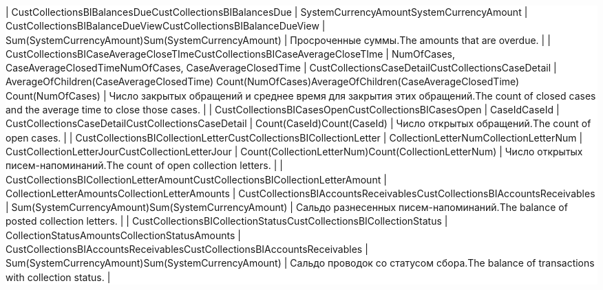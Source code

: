 |        <span data-ttu-id="c9fa5-232">CustCollectionsBIBalancesDue</span><span class="sxs-lookup"><span data-stu-id="c9fa5-232">CustCollectionsBIBalancesDue</span></span>         |         <span data-ttu-id="c9fa5-233">SystemCurrencyAmount</span><span class="sxs-lookup"><span data-stu-id="c9fa5-233">SystemCurrencyAmount</span></span>         |   <span data-ttu-id="c9fa5-234">CustCollectionsBIBalanceDueView</span><span class="sxs-lookup"><span data-stu-id="c9fa5-234">CustCollectionsBIBalanceDueView</span></span>    |                 <span data-ttu-id="c9fa5-235">Sum(SystemCurrencyAmount)</span><span class="sxs-lookup"><span data-stu-id="c9fa5-235">Sum(SystemCurrencyAmount)</span></span>                  |                           <span data-ttu-id="c9fa5-236">Просроченные суммы.</span><span class="sxs-lookup"><span data-stu-id="c9fa5-236">The amounts that are overdue.</span></span>                            |
|    <span data-ttu-id="c9fa5-237">CustCollectionsBICaseAverageCloseTIme</span><span class="sxs-lookup"><span data-stu-id="c9fa5-237">CustCollectionsBICaseAverageCloseTIme</span></span>    |  <span data-ttu-id="c9fa5-238">NumOfCases, CaseAverageClosedTime</span><span class="sxs-lookup"><span data-stu-id="c9fa5-238">NumOfCases, CaseAverageClosedTime</span></span>   |      <span data-ttu-id="c9fa5-239">CustCollectionsCaseDetail</span><span class="sxs-lookup"><span data-stu-id="c9fa5-239">CustCollectionsCaseDetail</span></span>       | <span data-ttu-id="c9fa5-240">AverageOfChildren(CaseAverageClosedTime) Count(NumOfCases)</span><span class="sxs-lookup"><span data-stu-id="c9fa5-240">AverageOfChildren(CaseAverageClosedTime) Count(NumOfCases)</span></span> |        <span data-ttu-id="c9fa5-241">Число закрытых обращений и среднее время для закрытия этих обращений.</span><span class="sxs-lookup"><span data-stu-id="c9fa5-241">The count of closed cases and the average time to close those cases.</span></span>        |
|         <span data-ttu-id="c9fa5-242">CustCollectionsBICasesOpen</span><span class="sxs-lookup"><span data-stu-id="c9fa5-242">CustCollectionsBICasesOpen</span></span>          |                <span data-ttu-id="c9fa5-243">CaseId</span><span class="sxs-lookup"><span data-stu-id="c9fa5-243">CaseId</span></span>                |      <span data-ttu-id="c9fa5-244">CustCollectionsCaseDetail</span><span class="sxs-lookup"><span data-stu-id="c9fa5-244">CustCollectionsCaseDetail</span></span>       |                       <span data-ttu-id="c9fa5-245">Count(CaseId)</span><span class="sxs-lookup"><span data-stu-id="c9fa5-245">Count(CaseId)</span></span>                        |                              <span data-ttu-id="c9fa5-246">Число открытых обращений.</span><span class="sxs-lookup"><span data-stu-id="c9fa5-246">The count of open cases.</span></span>                              |
|      <span data-ttu-id="c9fa5-247">CustCollectionsBICollectionLetter</span><span class="sxs-lookup"><span data-stu-id="c9fa5-247">CustCollectionsBICollectionLetter</span></span>      |         <span data-ttu-id="c9fa5-248">CollectionLetterNum</span><span class="sxs-lookup"><span data-stu-id="c9fa5-248">CollectionLetterNum</span></span>          |       <span data-ttu-id="c9fa5-249">CustCollectionLetterJour</span><span class="sxs-lookup"><span data-stu-id="c9fa5-249">CustCollectionLetterJour</span></span>       |                 <span data-ttu-id="c9fa5-250">Count(CollectionLetterNum)</span><span class="sxs-lookup"><span data-stu-id="c9fa5-250">Count(CollectionLetterNum)</span></span>                 |                       <span data-ttu-id="c9fa5-251">Число открытых писем-напоминаний.</span><span class="sxs-lookup"><span data-stu-id="c9fa5-251">The count of open collection letters.</span></span>                        |
|   <span data-ttu-id="c9fa5-252">CustCollectionsBICollectionLetterAmount</span><span class="sxs-lookup"><span data-stu-id="c9fa5-252">CustCollectionsBICollectionLetterAmount</span></span>   |       <span data-ttu-id="c9fa5-253">CollectionLetterAmounts</span><span class="sxs-lookup"><span data-stu-id="c9fa5-253">CollectionLetterAmounts</span></span>        | <span data-ttu-id="c9fa5-254">CustCollectionsBIAccountsReceivables</span><span class="sxs-lookup"><span data-stu-id="c9fa5-254">CustCollectionsBIAccountsReceivables</span></span> |                 <span data-ttu-id="c9fa5-255">Sum(SystemCurrencyAmount)</span><span class="sxs-lookup"><span data-stu-id="c9fa5-255">Sum(SystemCurrencyAmount)</span></span>                  |                     <span data-ttu-id="c9fa5-256">Сальдо разнесенных писем-напоминаний.</span><span class="sxs-lookup"><span data-stu-id="c9fa5-256">The balance of posted collection letters.</span></span>                      |
|      <span data-ttu-id="c9fa5-257">CustCollectionsBICollectionStatus</span><span class="sxs-lookup"><span data-stu-id="c9fa5-257">CustCollectionsBICollectionStatus</span></span>      |       <span data-ttu-id="c9fa5-258">CollectionStatusAmounts</span><span class="sxs-lookup"><span data-stu-id="c9fa5-258">CollectionStatusAmounts</span></span>        | <span data-ttu-id="c9fa5-259">CustCollectionsBIAccountsReceivables</span><span class="sxs-lookup"><span data-stu-id="c9fa5-259">CustCollectionsBIAccountsReceivables</span></span> |                 <span data-ttu-id="c9fa5-260">Sum(SystemCurrencyAmount)</span><span class="sxs-lookup"><span data-stu-id="c9fa5-260">Sum(SystemCurrencyAmount)</span></span>                  |                <span data-ttu-id="c9fa5-261">Сальдо проводок со статусом сбора.</span><span class="sxs-lookup"><span data-stu-id="c9fa5-261">The balance of transactions with collection status.</span></span>                 |